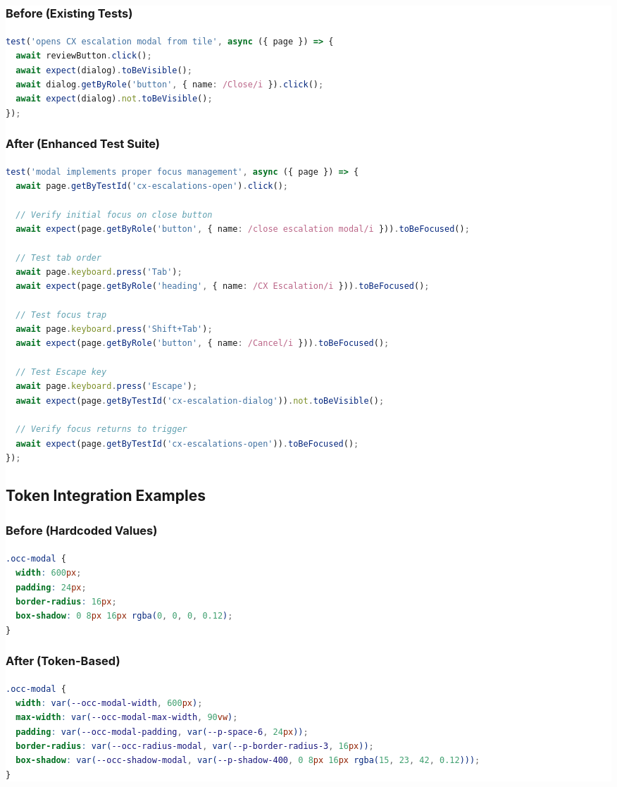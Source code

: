### Before (Existing Tests)
```typescript
test('opens CX escalation modal from tile', async ({ page }) => {
  await reviewButton.click();
  await expect(dialog).toBeVisible();
  await dialog.getByRole('button', { name: /Close/i }).click();
  await expect(dialog).not.toBeVisible();
});
```

### After (Enhanced Test Suite)
```typescript  
test('modal implements proper focus management', async ({ page }) => {
  await page.getByTestId('cx-escalations-open').click();
  
  // Verify initial focus on close button
  await expect(page.getByRole('button', { name: /close escalation modal/i })).toBeFocused();
  
  // Test tab order
  await page.keyboard.press('Tab');
  await expect(page.getByRole('heading', { name: /CX Escalation/i })).toBeFocused();
  
  // Test focus trap
  await page.keyboard.press('Shift+Tab');
  await expect(page.getByRole('button', { name: /Cancel/i })).toBeFocused();
  
  // Test Escape key
  await page.keyboard.press('Escape');
  await expect(page.getByTestId('cx-escalation-dialog')).not.toBeVisible();
  
  // Verify focus returns to trigger
  await expect(page.getByTestId('cx-escalations-open')).toBeFocused();
});
```

## Token Integration Examples

### Before (Hardcoded Values)
```css
.occ-modal {
  width: 600px;
  padding: 24px;
  border-radius: 16px;
  box-shadow: 0 8px 16px rgba(0, 0, 0, 0.12);
}
```

### After (Token-Based)
```css
.occ-modal {
  width: var(--occ-modal-width, 600px);
  max-width: var(--occ-modal-max-width, 90vw);
  padding: var(--occ-modal-padding, var(--p-space-6, 24px));
  border-radius: var(--occ-radius-modal, var(--p-border-radius-3, 16px));
  box-shadow: var(--occ-shadow-modal, var(--p-shadow-400, 0 8px 16px rgba(15, 23, 42, 0.12)));
}
```
